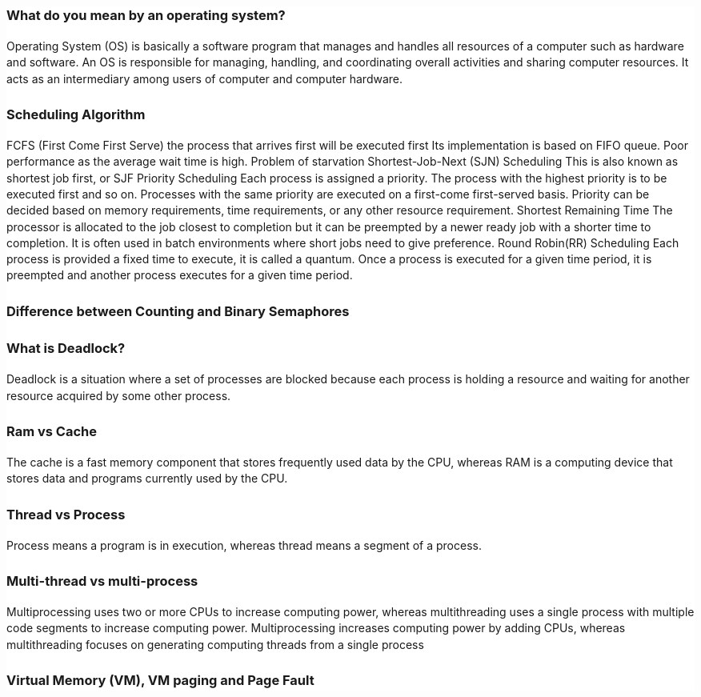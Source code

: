 ### What do you mean by an operating system?


Operating System (OS) is basically a software program that manages and handles all resources of a computer such as hardware and software. An OS is responsible for managing, handling, and coordinating overall activities and sharing computer resources. It acts as an intermediary among users of computer and computer hardware.

### Scheduling Algorithm


FCFS (First Come First Serve) the process that arrives first will be executed first Its implementation is based on FIFO queue. Poor performance as the average wait time is high. Problem of starvation Shortest-Job-Next (SJN) Scheduling This is also known as shortest job first, or SJF Priority Scheduling Each process is assigned a priority. The process with the highest priority is to be executed first and so on. Processes with the same priority are executed on a first-come first-served basis. Priority can be decided based on memory requirements, time requirements, or any other resource requirement. Shortest Remaining Time The processor is allocated to the job closest to completion but it can be preempted by a newer ready job with a shorter time to completion. It is often used in batch environments where short jobs need to give preference. Round Robin(RR) Scheduling Each process is provided a fixed time to execute, it is called a quantum. Once a process is executed for a given time period, it is preempted and another process executes for a given time period.

### Difference between Counting and Binary Semaphores




### What is Deadlock?


Deadlock is a situation where a set of processes are blocked because each process is holding a resource and waiting for another resource acquired by some other process.

### Ram vs Cache


The cache is a fast memory component that stores frequently used data by the CPU, whereas RAM is a computing device that stores data and programs currently used by the CPU.

### Thread vs Process


Process means a program is in execution, whereas thread means a segment of a process.

### Multi-thread vs multi-process


Multiprocessing uses two or more CPUs to increase computing power, whereas multithreading uses a single process with multiple code segments to increase computing power. Multiprocessing increases computing power by adding CPUs, whereas multithreading focuses on generating computing threads from a single process

### Virtual Memory (VM), VM paging and Page Fault

